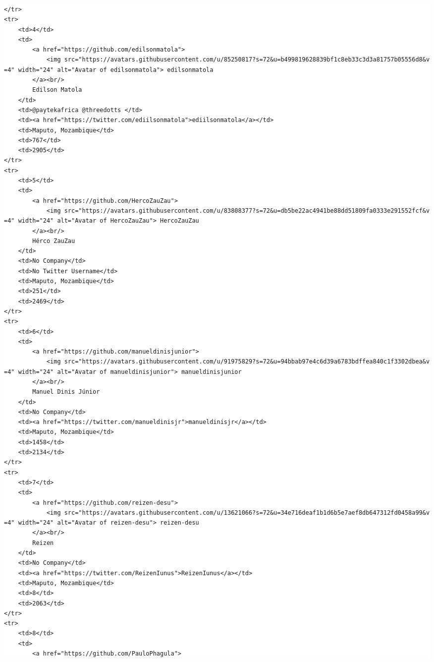 	</tr>
	<tr>
		<td>4</td>
		<td>
			<a href="https://github.com/edilsonmatola">
				<img src="https://avatars.githubusercontent.com/u/85250817?s=72&u=b499819628839bf1c8eb33c3d3a81757b05556d8&v=4" width="24" alt="Avatar of edilsonmatola"> edilsonmatola
			</a><br/>
			Edilson Matola
		</td>
		<td>@paytekafrica @threedotts </td>
		<td><a href="https://twitter.com/ediilsonmatola">ediilsonmatola</a></td>
		<td>Maputo, Mozambique</td>
		<td>767</td>
		<td>2905</td>
	</tr>
	<tr>
		<td>5</td>
		<td>
			<a href="https://github.com/HercoZauZau">
				<img src="https://avatars.githubusercontent.com/u/83808377?s=72&u=db5be22ac4941be88dd51809fa0333e291552fcf&v=4" width="24" alt="Avatar of HercoZauZau"> HercoZauZau
			</a><br/>
			Hérco ZauZau
		</td>
		<td>No Company</td>
		<td>No Twitter Username</td>
		<td>Maputo, Mozambique</td>
		<td>251</td>
		<td>2469</td>
	</tr>
	<tr>
		<td>6</td>
		<td>
			<a href="https://github.com/manueldinisjunior">
				<img src="https://avatars.githubusercontent.com/u/91975829?s=72&u=94bbab97e4c6d39a6783bdffea840c1f3302dbea&v=4" width="24" alt="Avatar of manueldinisjunior"> manueldinisjunior
			</a><br/>
			Manuel Dinis Júnior
		</td>
		<td>No Company</td>
		<td><a href="https://twitter.com/manueldinisjr">manueldinisjr</a></td>
		<td>Maputo, Mozambique</td>
		<td>1458</td>
		<td>2134</td>
	</tr>
	<tr>
		<td>7</td>
		<td>
			<a href="https://github.com/reizen-desu">
				<img src="https://avatars.githubusercontent.com/u/13621066?s=72&u=34e716deaf1b1d6b5e7aef8db647312fd0458a99&v=4" width="24" alt="Avatar of reizen-desu"> reizen-desu
			</a><br/>
			Reizen
		</td>
		<td>No Company</td>
		<td><a href="https://twitter.com/ReizenIunus">ReizenIunus</a></td>
		<td>Maputo, Mozambique</td>
		<td>8</td>
		<td>2063</td>
	</tr>
	<tr>
		<td>8</td>
		<td>
			<a href="https://github.com/PauloPhagula">